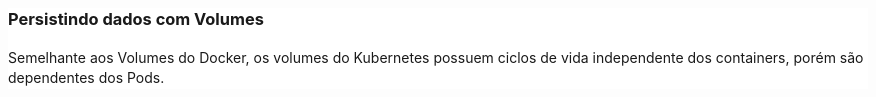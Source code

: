 ### Persistindo dados com Volumes

Semelhante aos Volumes do Docker, os volumes do Kubernetes possuem ciclos de vida independente dos containers, porém são dependentes dos Pods.